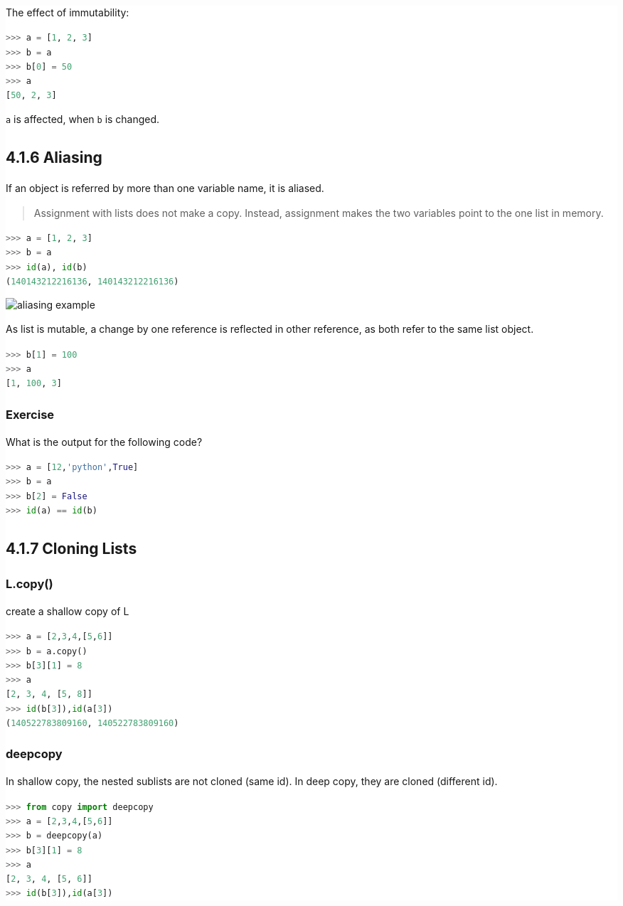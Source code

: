 The effect of immutability:
```python
>>> a = [1, 2, 3]
>>> b = a
>>> b[0] = 50
>>> a
[50, 2, 3]
```
`a` is affected, when `b` is changed.


## 4.1.6 Aliasing

If an object is referred by more than one variable name, it is aliased.
> Assignment with lists does not make a copy. Instead, assignment makes the two variables point to the one list in memory.

```python
>>> a = [1, 2, 3]
>>> b = a
>>> id(a), id(b)
(140143212216136, 140143212216136)
```
![aliasing example](https://github.com/ashok-cs/PSP/raw/master/img/aliasing.jpg)

As list is mutable, a change by one reference is reflected in other reference, as both refer to the same list object.
```python
>>> b[1] = 100
>>> a
[1, 100, 3]
```
### Exercise
What is the output for the following code?
```python
>>> a = [12,'python',True]
>>> b = a
>>> b[2] = False
>>> id(a) == id(b)
```

## 4.1.7 Cloning Lists
### L.copy()
create a shallow copy of L
```python
>>> a = [2,3,4,[5,6]]
>>> b = a.copy()
>>> b[3][1] = 8
>>> a
[2, 3, 4, [5, 8]]
>>> id(b[3]),id(a[3])
(140522783809160, 140522783809160)
```
### deepcopy
In shallow copy, the nested sublists are not cloned (same id).  In deep copy, they are cloned (different id).
```python
>>> from copy import deepcopy
>>> a = [2,3,4,[5,6]]
>>> b = deepcopy(a)
>>> b[3][1] = 8
>>> a
[2, 3, 4, [5, 6]]
>>> id(b[3]),id(a[3])
```